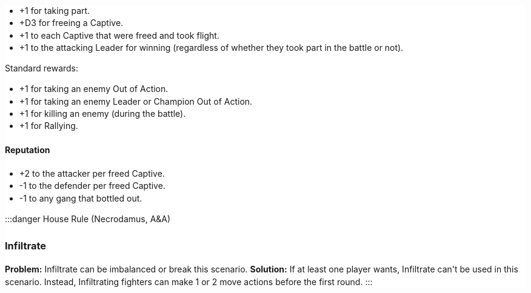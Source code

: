 - +1 for taking part.
- +D3 for freeing a Captive.
- +1 to each Captive that were freed and took flight.
- +1 to the attacking Leader for winning (regardless of whether they took part in the battle or not).

Standard rewards:

- +1 for taking an enemy Out of Action.
- +1 for taking an enemy Leader or Champion Out of Action.
- +1 for killing an enemy (during the battle).
- +1 for Rallying.

#### Reputation

- +2 to the attacker per freed Captive.
- -1 to the defender per freed Captive.
- -1 to any gang that bottled out.

:::danger House Rule (Necrodamus, A&A)

### Infiltrate

**Problem:** Infiltrate can be imbalanced or break this scenario.
**Solution:** If at least one player wants, Infiltrate can't be used in this scenario. Instead, Infiltrating fighters can make 1 or 2 move actions before the first round.
:::

</TabItem>
</Tabs>
